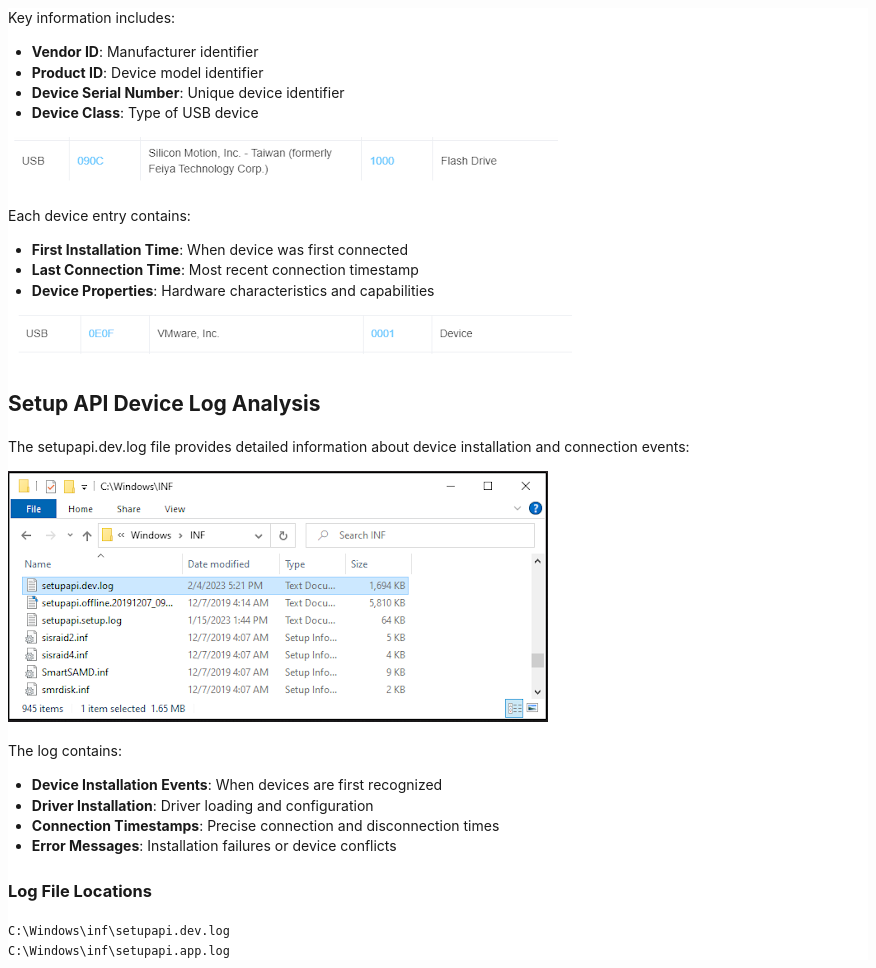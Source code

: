 Key information includes:
- **Vendor ID**: Manufacturer identifier
- **Product ID**: Device model identifier
- **Device Serial Number**: Unique device identifier
- **Device Class**: Type of USB device

![USBSTOR Device Details](images/USB-Reg-USBSTOR3.PNG)

Each device entry contains:
- **First Installation Time**: When device was first connected
- **Last Connection Time**: Most recent connection timestamp
- **Device Properties**: Hardware characteristics and capabilities

![USBSTOR Additional Information](images/USB-Reg-USBSTOR4.PNG)

## Setup API Device Log Analysis

The setupapi.dev.log file provides detailed information about device installation and connection events:

![Setup API Device Log](images/USB-Setupapi-dev-log.PNG)

The log contains:
- **Device Installation Events**: When devices are first recognized
- **Driver Installation**: Driver loading and configuration
- **Connection Timestamps**: Precise connection and disconnection times
- **Error Messages**: Installation failures or device conflicts

### Log File Locations

```
C:\Windows\inf\setupapi.dev.log
C:\Windows\inf\setupapi.app.log
```
